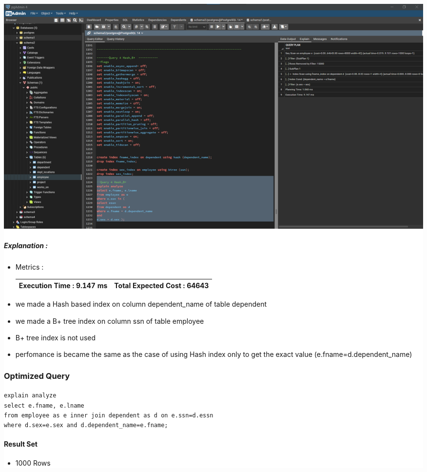 <img src="./screenshots/Query 4/S5.png" alt="mix" hright="400px">

##### Explanation :

- Metrics :

  | Execution Time : 9.147 ms | Total Expected Cost : 64643 |
  | ------------------------- | ---------------------------- |

- we made a Hash based index on column dependent_name of table dependent
- we made a B+ tree index on column ssn of table employee
- B+ tree index is not used
- perfomance is became the same as the case of using Hash index only to get the exact value  (e.fname=d.dependent_name)

<div style="page-break-after: always; break-after: page;"></div>

### Optimized Query

```
explain analyze
select e.fname, e.lname
from employee as e inner join dependent as d on e.ssn=d.essn
where d.sex=e.sex and d.dependent_name=e.fname;

```

#### Result Set

- 1000 Rows
